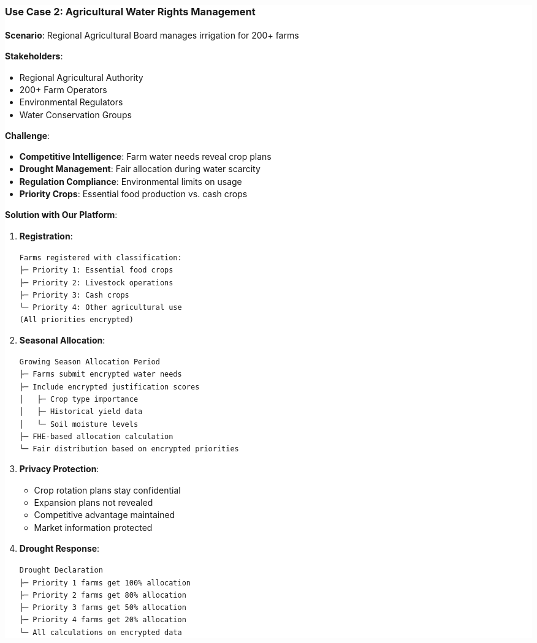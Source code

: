 
### Use Case 2: Agricultural Water Rights Management

**Scenario**: Regional Agricultural Board manages irrigation for 200+ farms

**Stakeholders**:
- Regional Agricultural Authority
- 200+ Farm Operators
- Environmental Regulators
- Water Conservation Groups

**Challenge**:
- **Competitive Intelligence**: Farm water needs reveal crop plans
- **Drought Management**: Fair allocation during water scarcity
- **Regulation Compliance**: Environmental limits on usage
- **Priority Crops**: Essential food production vs. cash crops

**Solution with Our Platform**:

1. **Registration**:
   ```
   Farms registered with classification:
   ├─ Priority 1: Essential food crops
   ├─ Priority 2: Livestock operations
   ├─ Priority 3: Cash crops
   └─ Priority 4: Other agricultural use
   (All priorities encrypted)
   ```

2. **Seasonal Allocation**:
   ```
   Growing Season Allocation Period
   ├─ Farms submit encrypted water needs
   ├─ Include encrypted justification scores
   │   ├─ Crop type importance
   │   ├─ Historical yield data
   │   └─ Soil moisture levels
   ├─ FHE-based allocation calculation
   └─ Fair distribution based on encrypted priorities
   ```

3. **Privacy Protection**:
   - Crop rotation plans stay confidential
   - Expansion plans not revealed
   - Competitive advantage maintained
   - Market information protected

4. **Drought Response**:
   ```
   Drought Declaration
   ├─ Priority 1 farms get 100% allocation
   ├─ Priority 2 farms get 80% allocation
   ├─ Priority 3 farms get 50% allocation
   ├─ Priority 4 farms get 20% allocation
   └─ All calculations on encrypted data
   ```
